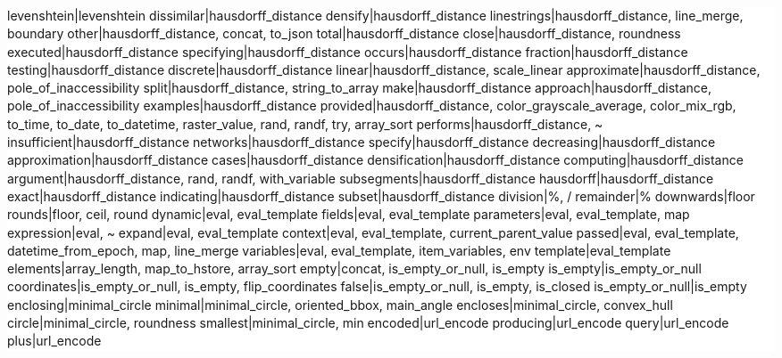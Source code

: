 levenshtein|levenshtein
dissimilar|hausdorff_distance
densify|hausdorff_distance
linestrings|hausdorff_distance, line_merge, boundary
other|hausdorff_distance, concat, to_json
total|hausdorff_distance
close|hausdorff_distance, roundness
executed|hausdorff_distance
specifying|hausdorff_distance
occurs|hausdorff_distance
fraction|hausdorff_distance
testing|hausdorff_distance
discrete|hausdorff_distance
linear|hausdorff_distance, scale_linear
approximate|hausdorff_distance, pole_of_inaccessibility
split|hausdorff_distance, string_to_array
make|hausdorff_distance
approach|hausdorff_distance, pole_of_inaccessibility
examples|hausdorff_distance
provided|hausdorff_distance, color_grayscale_average, color_mix_rgb, to_time, to_date, to_datetime, raster_value, rand, randf, try, array_sort
performs|hausdorff_distance, ~
insufficient|hausdorff_distance
networks|hausdorff_distance
specify|hausdorff_distance
decreasing|hausdorff_distance
approximation|hausdorff_distance
cases|hausdorff_distance
densification|hausdorff_distance
computing|hausdorff_distance
argument|hausdorff_distance, rand, randf, with_variable
subsegments|hausdorff_distance
hausdorff|hausdorff_distance
exact|hausdorff_distance
indicating|hausdorff_distance
subset|hausdorff_distance
division|%, /
remainder|%
downwards|floor
rounds|floor, ceil, round
dynamic|eval, eval_template
fields|eval, eval_template
parameters|eval, eval_template, map
expression|eval, ~
expand|eval, eval_template
context|eval, eval_template, current_parent_value
passed|eval, eval_template, datetime_from_epoch, map, line_merge
variables|eval, eval_template, item_variables, env
template|eval_template
elements|array_length, map_to_hstore, array_sort
empty|concat, is_empty_or_null, is_empty
is_empty|is_empty_or_null
coordinates|is_empty_or_null, is_empty, flip_coordinates
false|is_empty_or_null, is_empty, is_closed
is_empty_or_null|is_empty
enclosing|minimal_circle
minimal|minimal_circle, oriented_bbox, main_angle
encloses|minimal_circle, convex_hull
circle|minimal_circle, roundness
smallest|minimal_circle, min
encoded|url_encode
producing|url_encode
query|url_encode
plus|url_encode